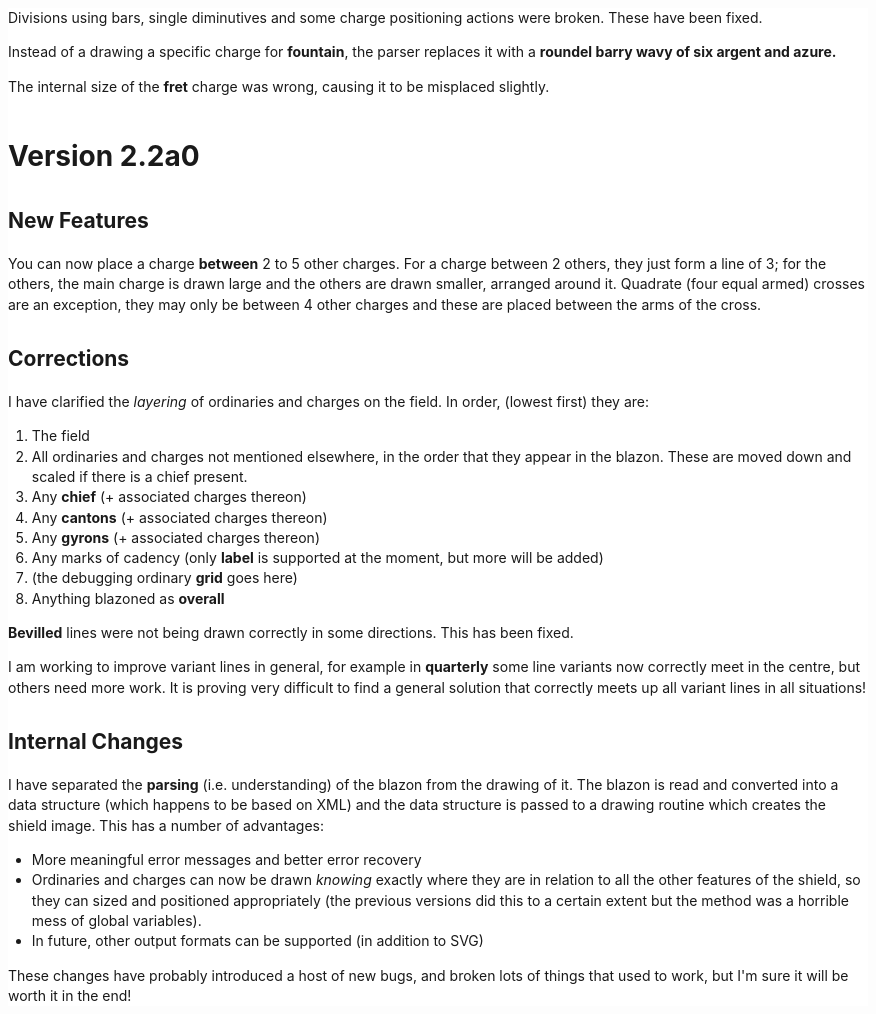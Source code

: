 Divisions using bars, single diminutives and some charge positioning actions were broken. These have been fixed.

Instead of a drawing a specific charge for **fountain**, the parser replaces it with a **roundel barry wavy of six argent and azure.**

The internal size of the **fret** charge was wrong, causing it to be misplaced slightly.

# Version 2.2a0 #
## New Features ##

You can now place a charge **between** 2 to 5 other charges. For a charge between 2 others, they just form a line of 3; for the others, the main charge is drawn large and the others are drawn smaller, arranged around it. Quadrate (four equal armed) crosses are an exception, they may only be between 4 other charges and these are placed between the arms of the cross.

## Corrections ##

I have clarified the _layering_ of ordinaries and charges on the field. In order, (lowest first) they are:

  1. The field
  1. All ordinaries and charges not mentioned elsewhere, in the order that they appear in the blazon. These are moved down and scaled if there is a chief present.
  1. Any **chief** (+ associated charges thereon)
  1. Any **cantons** (+ associated charges thereon)
  1. Any **gyrons** (+ associated charges thereon)
  1. Any marks of cadency (only **label** is supported at the moment, but more will be added)
  1. (the debugging ordinary **grid** goes here)
  1. Anything blazoned as **overall**

**Bevilled** lines were not being drawn correctly in some directions. This has been fixed.

I am working to improve variant lines in general, for example in **quarterly** some line variants now correctly meet in the centre, but others need more work. It is proving very difficult to find a general solution that correctly meets up all variant lines in all situations!

## Internal Changes ##

I have separated the **parsing** (i.e. understanding) of the blazon from the drawing of it. The blazon is read and converted into a data structure (which happens to be based on XML) and the data structure is passed to a drawing routine which creates the shield image. This has a number of advantages:

  * More meaningful error messages and better error recovery
  * Ordinaries and charges can now be drawn _knowing_ exactly where they are in relation to all the other features of the shield, so they can sized and positioned appropriately (the previous versions did this to a certain extent but the method was a horrible mess of global variables).
  * In future, other output formats can be supported (in addition to SVG)

These changes have probably introduced a host of new bugs, and broken lots of things that used to work, but I'm sure it will be worth it in the end!
